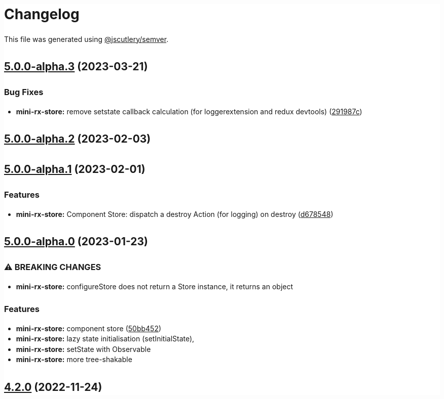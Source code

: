 # Changelog

This file was generated using [@jscutlery/semver](https://github.com/jscutlery/semver).

## [5.0.0-alpha.3](https://github.com/spierala/mini-rx-store/compare/mini-rx-store-5.0.0-alpha.2...mini-rx-store-5.0.0-alpha.3) (2023-03-21)


### Bug Fixes

* **mini-rx-store:** remove setstate callback calculation (for loggerextension and redux devtools) ([291987c](https://github.com/spierala/mini-rx-store/commit/291987cf9a3fb5a7ca9d1a3c5703c4189c50cfbf))

## [5.0.0-alpha.2](https://github.com/spierala/mini-rx-store/compare/mini-rx-store-5.0.0-alpha.1...mini-rx-store-5.0.0-alpha.2) (2023-02-03)

## [5.0.0-alpha.1](https://github.com/spierala/mini-rx-store/compare/mini-rx-store-5.0.0-alpha.0...mini-rx-store-5.0.0-alpha.1) (2023-02-01)


### Features

* **mini-rx-store:** Component Store: dispatch a destroy Action (for logging) on destroy ([d678548](https://github.com/spierala/mini-rx-store/commit/d678548ff9a708fdc56e8ec4a8897ed1a7bbfb88))

## [5.0.0-alpha.0](https://github.com/spierala/mini-rx-store/compare/mini-rx-store-4.2.0...mini-rx-store-5.0.0-alpha.0) (2023-01-23)


### ⚠ BREAKING CHANGES

* **mini-rx-store:** configureStore does not return a Store instance, it returns an object

### Features

* **mini-rx-store:** component store ([50bb452](https://github.com/spierala/mini-rx-store/commit/50bb452a8beb1323323721c829cc7dfc42b4b100))
* **mini-rx-store:** lazy state initialisation (setInitialState),
* **mini-rx-store:** setState with Observable
* **mini-rx-store:** more tree-shakable

## [4.2.0](https://github.com/spierala/mini-rx-store/compare/mini-rx-store-4.1.0...mini-rx-store-4.2.0) (2022-11-24)
